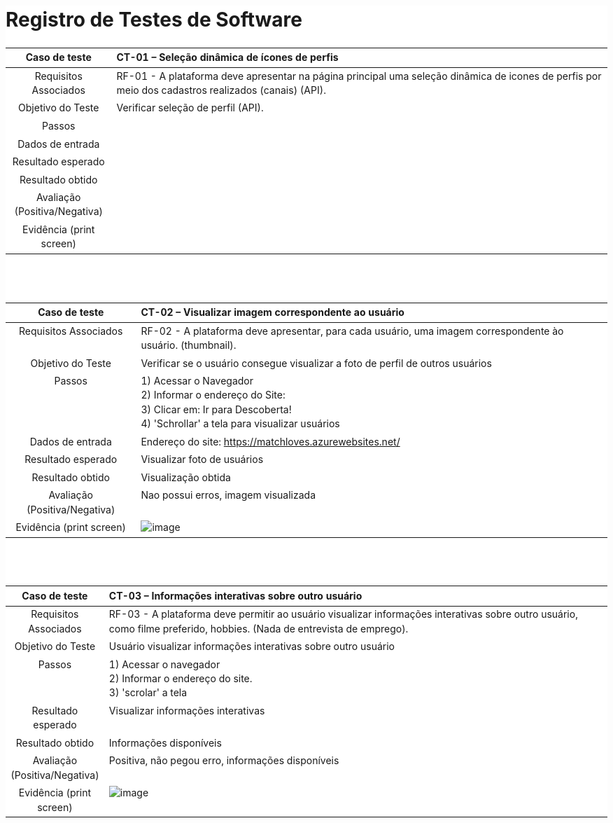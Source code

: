 # Registro de Testes de Software


|     Caso de teste     | CT-01 – Seleção dinâmica de ícones de perfis                                                                                                                                                              
| :-------------------: | :---------------------------------------------------------------------------------------------------------------------------------------------------------------------------------------------------------------------- |
| Requisitos Associados |  RF-01 - A plataforma deve apresentar na página principal uma seleção dinâmica de icones de perfis por meio dos cadastros realizados (canais) (API).                                                                                                     |
|   Objetivo do Teste   |  Verificar seleção de perfil (API).                                                                                                                              |
|        Passos         | 
| Dados de entrada	|  
| Resultado esperado	|  
|Resultado obtido	| 
| Avaliação (Positiva/Negativa)	| 
|Evidência (print screen) | 


<br><br>


|     Caso de teste     | CT-02 – Visualizar imagem correspondente ao usuário                                                                                                                                                         
| :-------------------: | :---------------------------------------------------------------------------------------------------------------------------------------------------------------------------------------------------------------------- |
| Requisitos Associados | RF-02 - A plataforma deve apresentar, para cada usuário, uma imagem correspondente ào usuário. (thumbnail).                                                                                                  |
|   Objetivo do Teste   | Verificar se o usuário consegue visualizar a foto de perfil de outros usuários                                                                                                                           |
|        Passos         | 1) Acessar o Navegador <br> 2) Informar o endereço do Site:  <br> 3) Clicar em: Ir para Descoberta! <br> 4) 'Schrollar' a tela para visualizar usuários
| Dados de entrada	|  Endereço do site: https://matchloves.azurewebsites.net/ |
| Resultado esperado	|  Visualizar foto de usuários |
|Resultado obtido	|   Visualização obtida
| Avaliação (Positiva/Negativa)	| Nao possui erros, imagem visualizada
|Evidência (print screen) | ![image](https://github.com/ICEI-PUC-Minas-PMV-ADS/pmv-ads-2023-2-e2-proj-int-t1-time3-matchlove/assets/128438209/617315b9-0207-41d6-9cc9-d53728ccce2c)



<br><br>



|     Caso de teste     | CT-03 – Informações interativas sobre outro usuário                                                                                                                                                       
| :-------------------: | :---------------------------------------------------------------------------------------------------------------------------------------------------------------------------------------------------------------------- |
| Requisitos Associados | RF-03	- A plataforma deve permitir ao usuário visualizar informações interativas sobre outro usuário, como filme preferido, hobbies. (Nada de entrevista de emprego).                                                                                               |
|   Objetivo do Teste   |  Usuário visualizar informações interativas sobre outro usuário                                                                                                                     |
| Passos 	| 1) Acessar o navegador <br> 2) Informar o endereço do site.<br> 3) 'scrolar' a tela |
| Resultado esperado	| Visualizar informações interativas 
|Resultado obtido	| Informações disponíveis 
| Avaliação (Positiva/Negativa)	| Positiva, não pegou erro, informações disponíveis  
|Evidência (print screen) |  ![image](https://github.com/ICEI-PUC-Minas-PMV-ADS/pmv-ads-2023-2-e2-proj-int-t1-time3-matchlove/assets/128438209/8db8fa27-3ff7-4983-a966-99d84eca7d0f)
